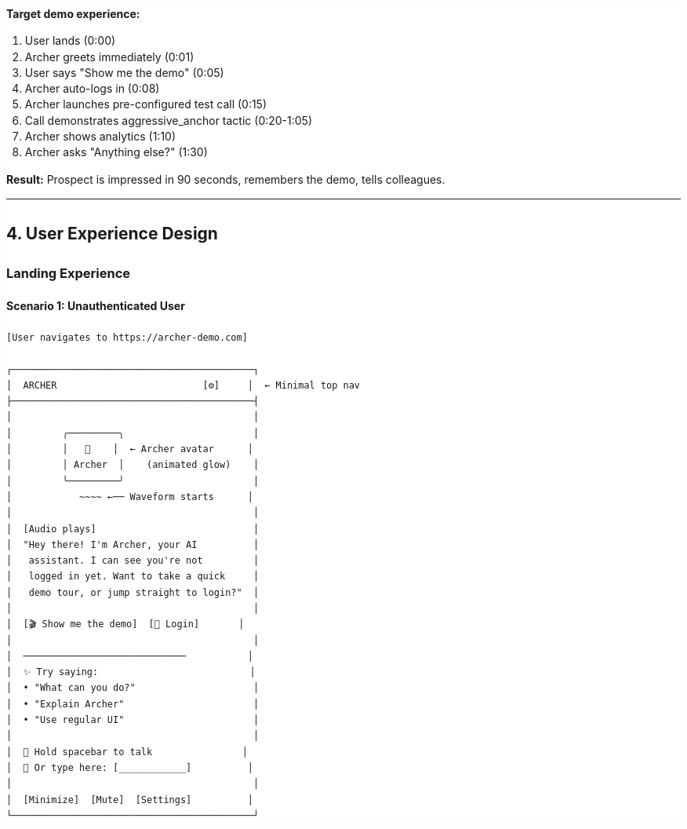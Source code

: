 **Target demo experience:**
1. User lands (0:00)
2. Archer greets immediately (0:01)
3. User says "Show me the demo" (0:05)
4. Archer auto-logs in (0:08)
5. Archer launches pre-configured test call (0:15)
6. Call demonstrates aggressive_anchor tactic (0:20-1:05)
7. Archer shows analytics (1:10)
8. Archer asks "Anything else?" (1:30)

**Result:** Prospect is impressed in 90 seconds, remembers the demo, tells colleagues.

---

## 4. User Experience Design

### Landing Experience

#### Scenario 1: Unauthenticated User

```
[User navigates to https://archer-demo.com]

┌───────────────────────────────────────────┐
│  ARCHER                          [⚙️]     │  ← Minimal top nav
├───────────────────────────────────────────┤
│                                           │
│         ╭─────────╮                       │
│         │   🤖    │  ← Archer avatar      │
│         │ Archer  │    (animated glow)    │
│         ╰─────────╯                       │
│            ~~~~ ←── Waveform starts      │
│                                           │
│  [Audio plays]                            │
│  "Hey there! I'm Archer, your AI          │
│   assistant. I can see you're not         │
│   logged in yet. Want to take a quick     │
│   demo tour, or jump straight to login?"  │
│                                           │
│  [🎬 Show me the demo]  [🔐 Login]       │
│                                           │
│  ─────────────────────────────           │
│  ✨ Try saying:                           │
│  • "What can you do?"                     │
│  • "Explain Archer"                       │
│  • "Use regular UI"                       │
│                                           │
│  🎤 Hold spacebar to talk                │
│  💬 Or type here: [____________]          │
│                                           │
│  [Minimize]  [Mute]  [Settings]          │
└───────────────────────────────────────────┘
```


  [key: string]: {